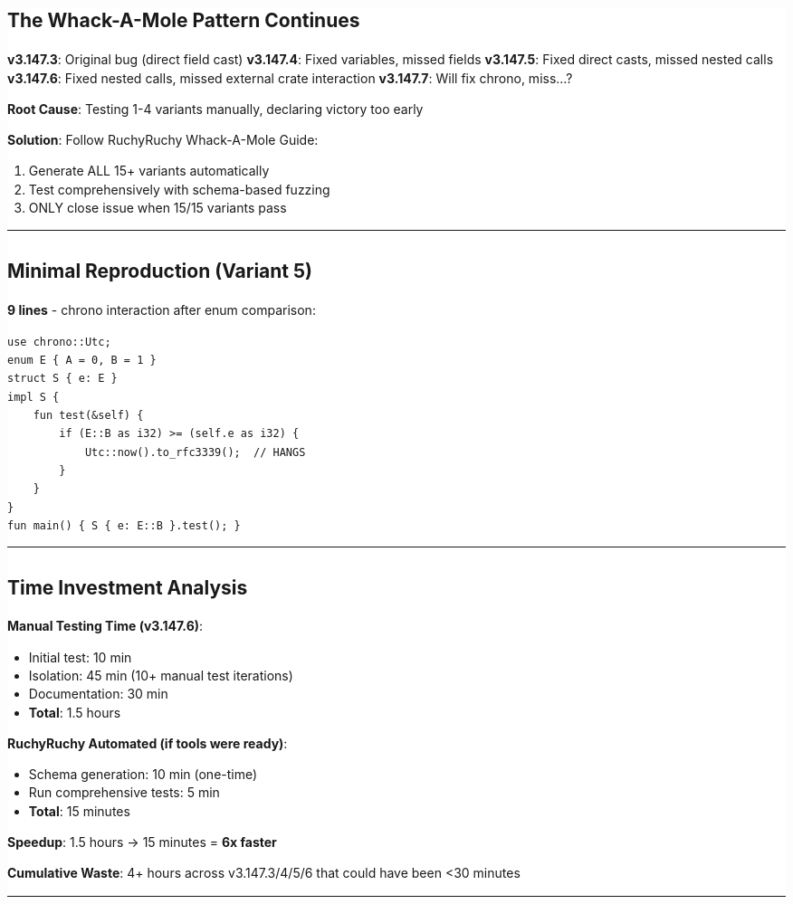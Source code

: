 
## The Whack-A-Mole Pattern Continues

**v3.147.3**: Original bug (direct field cast)
**v3.147.4**: Fixed variables, missed fields
**v3.147.5**: Fixed direct casts, missed nested calls
**v3.147.6**: Fixed nested calls, missed external crate interaction
**v3.147.7**: Will fix chrono, miss...?

**Root Cause**: Testing 1-4 variants manually, declaring victory too early

**Solution**: Follow RuchyRuchy Whack-A-Mole Guide:
1. Generate ALL 15+ variants automatically
2. Test comprehensively with schema-based fuzzing
3. ONLY close issue when 15/15 variants pass

---

## Minimal Reproduction (Variant 5)

**9 lines** - chrono interaction after enum comparison:

```ruchy
use chrono::Utc;
enum E { A = 0, B = 1 }
struct S { e: E }
impl S {
    fun test(&self) {
        if (E::B as i32) >= (self.e as i32) {
            Utc::now().to_rfc3339();  // HANGS
        }
    }
}
fun main() { S { e: E::B }.test(); }
```

---

## Time Investment Analysis

**Manual Testing Time (v3.147.6)**:
- Initial test: 10 min
- Isolation: 45 min (10+ manual test iterations)
- Documentation: 30 min
- **Total**: 1.5 hours

**RuchyRuchy Automated (if tools were ready)**:
- Schema generation: 10 min (one-time)
- Run comprehensive tests: 5 min
- **Total**: 15 minutes

**Speedup**: 1.5 hours → 15 minutes = **6x faster**

**Cumulative Waste**: 4+ hours across v3.147.3/4/5/6 that could have been <30 minutes

---